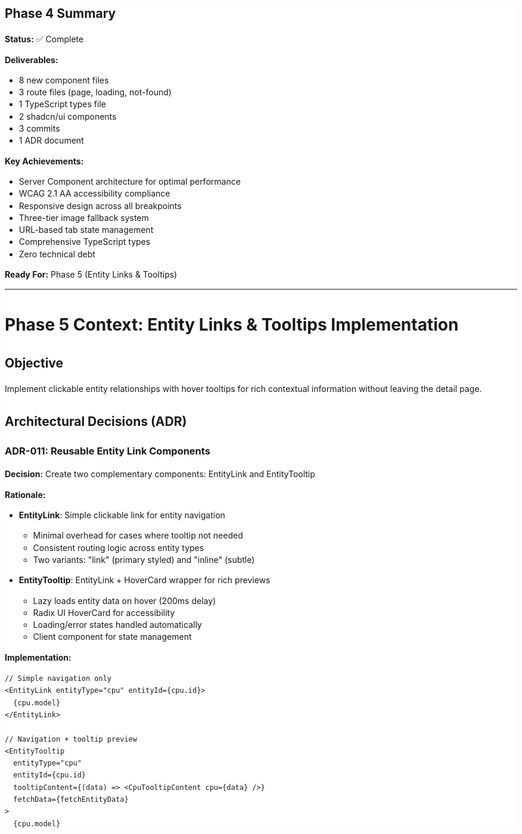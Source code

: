 
## Phase 4 Summary

**Status:** ✅ Complete

**Deliverables:**
- 8 new component files
- 3 route files (page, loading, not-found)
- 1 TypeScript types file
- 2 shadcn/ui components
- 3 commits
- 1 ADR document

**Key Achievements:**
- Server Component architecture for optimal performance
- WCAG 2.1 AA accessibility compliance
- Responsive design across all breakpoints
- Three-tier image fallback system
- URL-based tab state management
- Comprehensive TypeScript types
- Zero technical debt

**Ready For:** Phase 5 (Entity Links & Tooltips)

---
# Phase 5 Context: Entity Links & Tooltips Implementation

## Objective
Implement clickable entity relationships with hover tooltips for rich contextual information without leaving the detail page.

## Architectural Decisions (ADR)

### ADR-011: Reusable Entity Link Components
**Decision:** Create two complementary components: EntityLink and EntityTooltip

**Rationale:**
- **EntityLink**: Simple clickable link for entity navigation
  - Minimal overhead for cases where tooltip not needed
  - Consistent routing logic across entity types
  - Two variants: "link" (primary styled) and "inline" (subtle)
  
- **EntityTooltip**: EntityLink + HoverCard wrapper for rich previews
  - Lazy loads entity data on hover (200ms delay)
  - Radix UI HoverCard for accessibility
  - Loading/error states handled automatically
  - Client component for state management

**Implementation:**
```tsx
// Simple navigation only
<EntityLink entityType="cpu" entityId={cpu.id}>
  {cpu.model}
</EntityLink>

// Navigation + tooltip preview
<EntityTooltip
  entityType="cpu"
  entityId={cpu.id}
  tooltipContent={(data) => <CpuTooltipContent cpu={data} />}
  fetchData={fetchEntityData}
>
  {cpu.model}
```